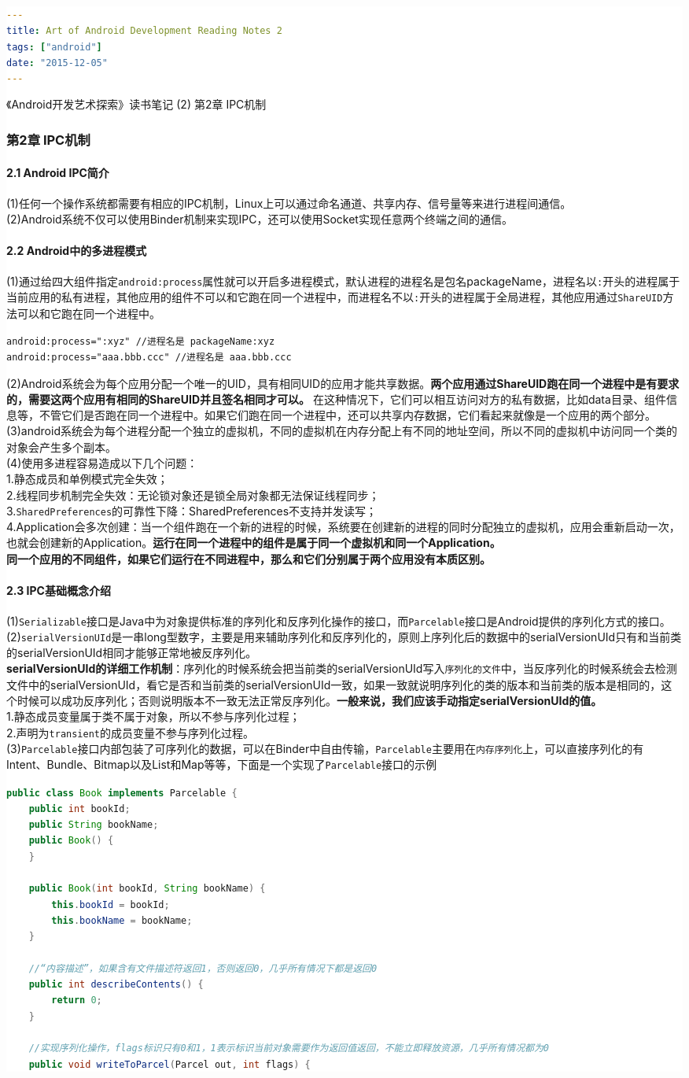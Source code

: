 ```yaml
---
title: Art of Android Development Reading Notes 2
tags: ["android"]
date: "2015-12-05"
---
```

《Android开发艺术探索》读书笔记 (2) 第2章 IPC机制 

### 第2章 IPC机制
#### 2.1 Android IPC简介
(1)任何一个操作系统都需要有相应的IPC机制，Linux上可以通过命名通道、共享内存、信号量等来进行进程间通信。  
(2)Android系统不仅可以使用Binder机制来实现IPC，还可以使用Socket实现任意两个终端之间的通信。  

#### 2.2 Android中的多进程模式
(1)通过给四大组件指定`android:process`属性就可以开启多进程模式，默认进程的进程名是包名packageName，进程名以`:`开头的进程属于当前应用的私有进程，其他应用的组件不可以和它跑在同一个进程中，而进程名不以`:`开头的进程属于全局进程，其他应用通过`ShareUID`方法可以和它跑在同一个进程中。  
```
android:process=":xyz" //进程名是 packageName:xyz
android:process="aaa.bbb.ccc" //进程名是 aaa.bbb.ccc
```
(2)Android系统会为每个应用分配一个唯一的UID，具有相同UID的应用才能共享数据。**两个应用通过ShareUID跑在同一个进程中是有要求的，需要这两个应用有相同的ShareUID并且签名相同才可以。** 在这种情况下，它们可以相互访问对方的私有数据，比如data目录、组件信息等，不管它们是否跑在同一个进程中。如果它们跑在同一个进程中，还可以共享内存数据，它们看起来就像是一个应用的两个部分。  
(3)android系统会为每个进程分配一个独立的虚拟机，不同的虚拟机在内存分配上有不同的地址空间，所以不同的虚拟机中访问同一个类的对象会产生多个副本。  
(4)使用多进程容易造成以下几个问题：  
1.静态成员和单例模式完全失效；  
2.线程同步机制完全失效：无论锁对象还是锁全局对象都无法保证线程同步；  
3.`SharedPreferences`的可靠性下降：SharedPreferences不支持并发读写；  
4.Application会多次创建：当一个组件跑在一个新的进程的时候，系统要在创建新的进程的同时分配独立的虚拟机，应用会重新启动一次，也就会创建新的Application。**运行在同一个进程中的组件是属于同一个虚拟机和同一个Application。**  
**同一个应用的不同组件，如果它们运行在不同进程中，那么和它们分别属于两个应用没有本质区别。**  

#### 2.3 IPC基础概念介绍
(1)`Serializable`接口是Java中为对象提供标准的序列化和反序列化操作的接口，而`Parcelable`接口是Android提供的序列化方式的接口。  
(2)`serialVersionUId`是一串long型数字，主要是用来辅助序列化和反序列化的，原则上序列化后的数据中的serialVersionUId只有和当前类的serialVersionUId相同才能够正常地被反序列化。  
**serialVersionUId的详细工作机制**：序列化的时候系统会把当前类的serialVersionUId写入`序列化的文件`中，当反序列化的时候系统会去检测文件中的serialVersionUId，看它是否和当前类的serialVersionUId一致，如果一致就说明序列化的类的版本和当前类的版本是相同的，这个时候可以成功反序列化；否则说明版本不一致无法正常反序列化。**一般来说，我们应该手动指定serialVersionUId的值。**  
1.静态成员变量属于类不属于对象，所以不参与序列化过程；  
2.声明为`transient`的成员变量不参与序列化过程。  
(3)`Parcelable`接口内部包装了可序列化的数据，可以在Binder中自由传输，`Parcelable`主要用在`内存序列化`上，可以直接序列化的有Intent、Bundle、Bitmap以及List和Map等等，下面是一个实现了`Parcelable`接口的示例  
```java
public class Book implements Parcelable {
    public int bookId;
    public String bookName;
    public Book() {
    }

    public Book(int bookId, String bookName) {
        this.bookId = bookId;
        this.bookName = bookName;
    }

    //“内容描述”，如果含有文件描述符返回1，否则返回0，几乎所有情况下都是返回0
    public int describeContents() {
        return 0;
    }

    //实现序列化操作，flags标识只有0和1，1表示标识当前对象需要作为返回值返回，不能立即释放资源，几乎所有情况都为0
    public void writeToParcel(Parcel out, int flags) {
```